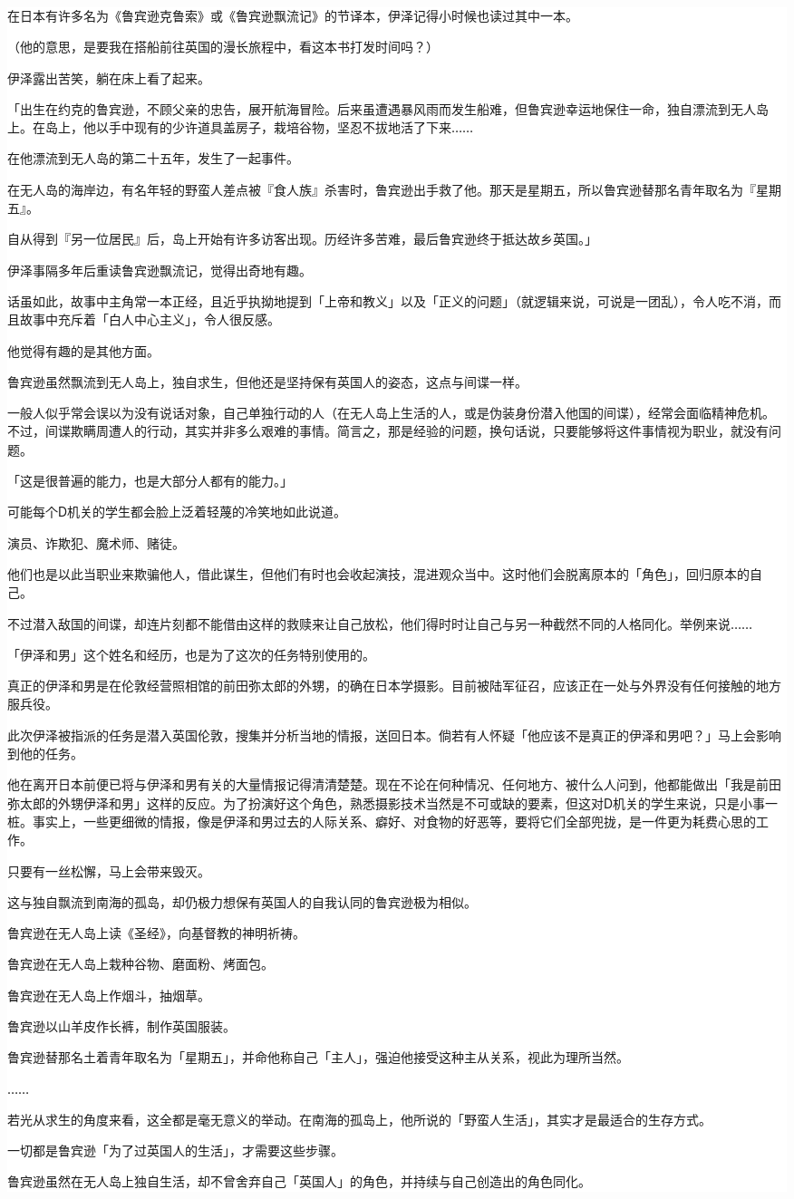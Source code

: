 在日本有许多名为《鲁宾逊克鲁索》或《鲁宾逊飘流记》的节译本，伊泽记得小时候也读过其中一本。

（他的意思，是要我在搭船前往英国的漫长旅程中，看这本书打发时间吗？）

伊泽露出苦笑，躺在床上看了起来。

「出生在约克的鲁宾逊，不顾父亲的忠告，展开航海冒险。后来虽遭遇暴风雨而发生船难，但鲁宾逊幸运地保住一命，独自漂流到无人岛上。在岛上，他以手中现有的少许道具盖房子，栽培谷物，坚忍不拔地活了下来……

在他漂流到无人岛的第二十五年，发生了一起事件。

在无人岛的海岸边，有名年轻的野蛮人差点被『食人族』杀害时，鲁宾逊出手救了他。那天是星期五，所以鲁宾逊替那名青年取名为『星期五』。

自从得到『另一位居民』后，岛上开始有许多访客出现。历经许多苦难，最后鲁宾逊终于抵达故乡英国。」

伊泽事隔多年后重读鲁宾逊飘流记，觉得出奇地有趣。

话虽如此，故事中主角常一本正经，且近乎执拗地提到「上帝和教义」以及「正义的问题」（就逻辑来说，可说是一团乱），令人吃不消，而且故事中充斥着「白人中心主义」，令人很反感。

他觉得有趣的是其他方面。

鲁宾逊虽然飘流到无人岛上，独自求生，但他还是坚持保有英国人的姿态，这点与间谍一样。

一般人似乎常会误以为没有说话对象，自己单独行动的人（在无人岛上生活的人，或是伪装身份潜入他国的间谍），经常会面临精神危机。不过，间谍欺瞒周遭人的行动，其实并非多么艰难的事情。简言之，那是经验的问题，换句话说，只要能够将这件事情视为职业，就没有问题。

「这是很普遍的能力，也是大部分人都有的能力。」

可能每个D机关的学生都会脸上泛着轻蔑的冷笑地如此说道。

演员、诈欺犯、魔术师、赌徒。

他们也是以此当职业来欺骗他人，借此谋生，但他们有时也会收起演技，混进观众当中。这时他们会脱离原本的「角色」，回归原本的自己。

不过潜入敌国的间谍，却连片刻都不能借由这样的救赎来让自己放松，他们得时时让自己与另一种截然不同的人格同化。举例来说……

「伊泽和男」这个姓名和经历，也是为了这次的任务特别使用的。

真正的伊泽和男是在伦敦经营照相馆的前田弥太郎的外甥，的确在日本学摄影。目前被陆军征召，应该正在一处与外界没有任何接触的地方服兵役。

此次伊泽被指派的任务是潜入英国伦敦，搜集并分析当地的情报，送回日本。倘若有人怀疑「他应该不是真正的伊泽和男吧？」马上会影响到他的任务。

他在离开日本前便已将与伊泽和男有关的大量情报记得清清楚楚。现在不论在何种情况、任何地方、被什么人问到，他都能做出「我是前田弥太郎的外甥伊泽和男」这样的反应。为了扮演好这个角色，熟悉摄影技术当然是不可或缺的要素，但这对D机关的学生来说，只是小事一桩。事实上，一些更细微的情报，像是伊泽和男过去的人际关系、癖好、对食物的好恶等，要将它们全部兜拢，是一件更为耗费心思的工作。

只要有一丝松懈，马上会带来毁灭。

这与独自飘流到南海的孤岛，却仍极力想保有英国人的自我认同的鲁宾逊极为相似。

鲁宾逊在无人岛上读《圣经》，向基督教的神明祈祷。

鲁宾逊在无人岛上栽种谷物、磨面粉、烤面包。

鲁宾逊在无人岛上作烟斗，抽烟草。

鲁宾逊以山羊皮作长裤，制作英国服装。

鲁宾逊替那名土着青年取名为「星期五」，并命他称自己「主人」，强迫他接受这种主从关系，视此为理所当然。

……

若光从求生的角度来看，这全都是毫无意义的举动。在南海的孤岛上，他所说的「野蛮人生活」，其实才是最适合的生存方式。

一切都是鲁宾逊「为了过英国人的生活」，才需要这些步骤。

鲁宾逊虽然在无人岛上独自生活，却不曾舍弃自己「英国人」的角色，并持续与自己创造出的角色同化。
